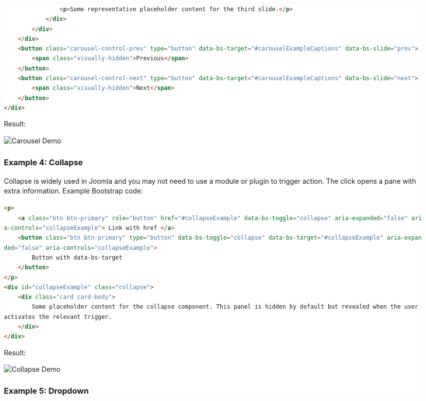 ```html
                <p>Some representative placeholder content for the third slide.</p>
            </div>
        </div>
    </div>
    <button class="carousel-control-prev" type="button" data-bs-target="#carouselExampleCaptions" data-bs-slide="prev">
        <span class="visually-hidden">Previous</span>
    </button>
    <button class="carousel-control-next" type="button" data-bs-target="#carouselExampleCaptions" data-bs-slide="next">
        <span class="visually-hidden">Next</span>
    </button>
</div>
```

Result:

<img
src="https://docs.joomla.org/images/5/5d/Using-bootstrap-components-in-joomla-4-carousel-demo.jpg"
class="thumbborder" decoding="async" data-file-width="998"
data-file-height="447" width="998" height="447" alt="Carousel Demo" />

### Example 4: Collapse

Collapse is widely used in Joomla and you may not need to use a module
or plugin to trigger action. The click opens a pane with extra
information. Example Bootstrap code:

```html
<p>
    <a class="btn btn-primary" role="button" href="#collapseExample" data-bs-toggle="collapse" aria-expanded="false" aria-controls="collapseExample"> Link with href </a>
    <button class="btn btn-primary" type="button" data-bs-toggle="collapse" data-bs-target="#collapseExample" aria-expanded="false" aria-controls="collapseExample">
        Button with data-bs-target
    </button>
</p>
<div id="collapseExample" class="collapse">
    <div class="card card-body">
        Some placeholder content for the collapse component. This panel is hidden by default but revealed when the user activates the relevant trigger.
    </div>
</div>
```

Result:

<img
src="https://docs.joomla.org/images/3/3c/Using-bootstrap-components-in-joomla-4-collapse-demo.png"
class="thumbborder" decoding="async" data-file-width="1011"
data-file-height="261" width="1011" height="261" alt="Collapse Demo" />

### Example 5: Dropdown
